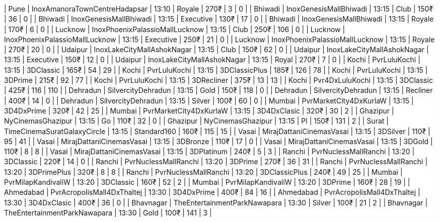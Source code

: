 | Pune              | InoxAmanoraTownCentreHadapsar                         | 13:10 | Royale                 |   270₹ |        3 |      0 |
| Bhiwadi           | InoxGenesisMallBhiwadi                                | 13:15 | Club                   |   150₹ |       36 |      0 |
| Bhiwadi           | InoxGenesisMallBhiwadi                                | 13:15 | Executive              |   130₹ |       17 |      0 |
| Bhiwadi           | InoxGenesisMallBhiwadi                                | 13:15 | Royale                 |   170₹ |        6 |      0 |
| Lucknow           | InoxPhoenixPalassioMallLucknow                        | 13:15 | Club                   |   250₹ |      106 |      0 |
| Lucknow           | InoxPhoenixPalassioMallLucknow                        | 13:15 | Executive              |   250₹ |       21 |      0 |
| Lucknow           | InoxPhoenixPalassioMallLucknow                        | 13:15 | Royale                 |   270₹ |       20 |      0 |
| Udaipur           | InoxLakeCityMallAshokNagar                            | 13:15 | Club                   |   150₹ |       62 |      0 |
| Udaipur           | InoxLakeCityMallAshokNagar                            | 13:15 | Executive              |   150₹ |       12 |      0 |
| Udaipur           | InoxLakeCityMallAshokNagar                            | 13:15 | Royal                  |   270₹ |        7 |      0 |
| Kochi             | PvrLuluKochi                                          | 13:15 | 3DClassic              |   165₹ |       54 |     29 |
| Kochi             | PvrLuluKochi                                          | 13:15 | 3DClassicPlus          |   185₹ |      126 |     78 |
| Kochi             | PvrLuluKochi                                          | 13:15 | 3DPrime                |   215₹ |       92 |     77 |
| Kochi             | PvrLuluKochi                                          | 13:15 | 3DRecliner             |   375₹ |       13 |     13 |
| Kochi             | Pvr4DxLuluKochi                                       | 13:15 | 3DClassic              |   425₹ |      116 |    110 |
| Dehradun          | SilvercityDehradun                                    | 13:15 | Gold                   |   150₹ |      118 |      0 |
| Dehradun          | SilvercityDehradun                                    | 13:15 | Recliner               |   400₹ |       14 |      0 |
| Dehradun          | SilvercityDehradun                                    | 13:15 | Silver                 |   100₹ |       60 |      0 |
| Mumbai            | PvrMarketCity4DxKurlaW                                | 13:15 | 3D4DxPrime             |   320₹ |       42 |     25 |
| Mumbai            | PvrMarketCity4DxKurlaW                                | 13:15 | 3D4DxClasic            |   320₹ |       30 |      2 |
| Ghazipur          | NyCinemasGhazipur                                     | 13:15 | Go                     |   110₹ |       32 |      0 |
| Ghazipur          | NyCinemasGhazipur                                     | 13:15 | Pl                     |   150₹ |      131 |      2 |
| Surat             | TimeCinemaSuratGalaxyCircle                           | 13:15 | Standard160            |   160₹ |      115 |     15 |
| Vasai             | MirajDattaniCinemasVasai                              | 13:15 | 3DSilver               |   110₹ |       95 |     41 |
| Vasai             | MirajDattaniCinemasVasai                              | 13:15 | 3DBronze               |   110₹ |       17 |      0 |
| Vasai             | MirajDattaniCinemasVasai                              | 13:15 | 3DGold                 |   110₹ |        8 |      8 |
| Vasai             | MirajDattaniCinemasVasai                              | 13:15 | 3DPlatinum             |   240₹ |        5 |      3 |
| Ranchi            | PvrNuclessMallRanchi                                  | 13:20 | 3DClassic              |   220₹ |       14 |      0 |
| Ranchi            | PvrNuclessMallRanchi                                  | 13:20 | 3DPrime                |   270₹ |       36 |     31 |
| Ranchi            | PvrNuclessMallRanchi                                  | 13:20 | 3DPrimePlus            |   320₹ |        8 |      8 |
| Ranchi            | PvrNuclessMallRanchi                                  | 13:20 | 3DClassicPlus          |   240₹ |       49 |     25 |
| Mumbai            | PvrMilapKandivaliW                                    | 13:20 | 3DClassic              |   160₹ |       52 |      2 |
| Mumbai            | PvrMilapKandivaliW                                    | 13:20 | 3DPrime                |   160₹ |       28 |     19 |
| Ahmedabad         | PvrAcropolisMall4DxThaltej                            | 13:30 | 3D4DxPrime             |   400₹ |       84 |     16 |
| Ahmedabad         | PvrAcropolisMall4DxThaltej                            | 13:30 | 3D4DxClasic            |   400₹ |       36 |      0 |
| Bhavnagar         | TheEntertainmentParkNawapara                          | 13:30 | Silver                 |   100₹ |       21 |      2 |
| Bhavnagar         | TheEntertainmentParkNawapara                          | 13:30 | Gold                   |   100₹ |      141 |      3 |